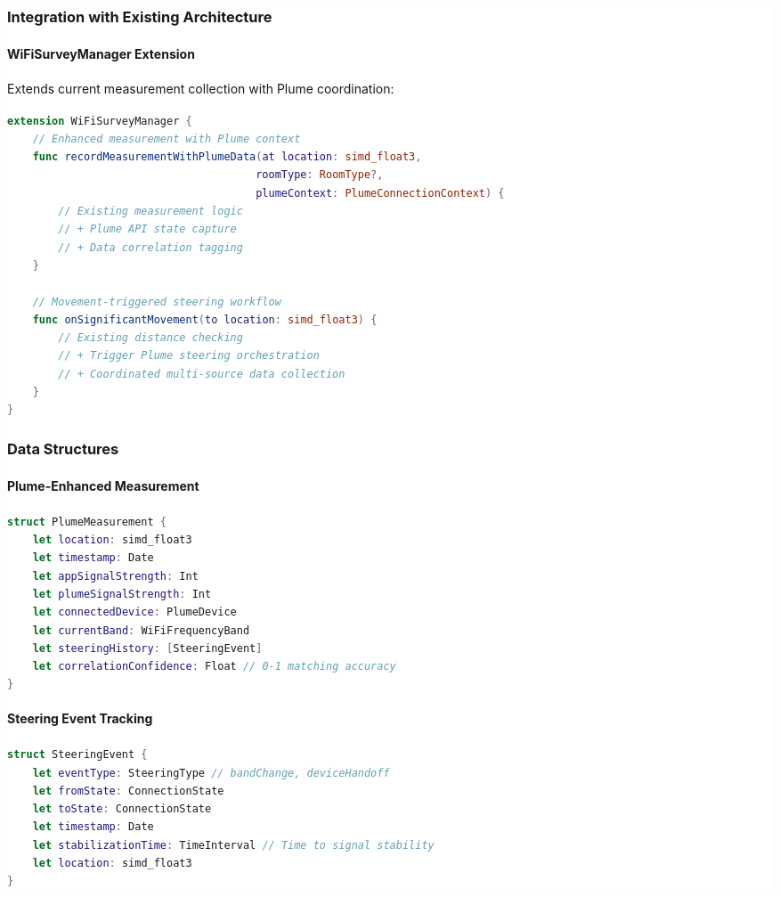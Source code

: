 ### Integration with Existing Architecture

#### WiFiSurveyManager Extension
Extends current measurement collection with Plume coordination:

```swift
extension WiFiSurveyManager {
    // Enhanced measurement with Plume context
    func recordMeasurementWithPlumeData(at location: simd_float3, 
                                       roomType: RoomType?,
                                       plumeContext: PlumeConnectionContext) {
        // Existing measurement logic
        // + Plume API state capture
        // + Data correlation tagging
    }
    
    // Movement-triggered steering workflow  
    func onSignificantMovement(to location: simd_float3) {
        // Existing distance checking
        // + Trigger Plume steering orchestration
        // + Coordinated multi-source data collection
    }
}
```

### Data Structures

#### Plume-Enhanced Measurement
```swift
struct PlumeMeasurement {
    let location: simd_float3
    let timestamp: Date
    let appSignalStrength: Int
    let plumeSignalStrength: Int
    let connectedDevice: PlumeDevice
    let currentBand: WiFiFrequencyBand
    let steeringHistory: [SteeringEvent]
    let correlationConfidence: Float // 0-1 matching accuracy
}
```

#### Steering Event Tracking
```swift
struct SteeringEvent {
    let eventType: SteeringType // bandChange, deviceHandoff
    let fromState: ConnectionState
    let toState: ConnectionState
    let timestamp: Date
    let stabilizationTime: TimeInterval // Time to signal stability
    let location: simd_float3
}
```
